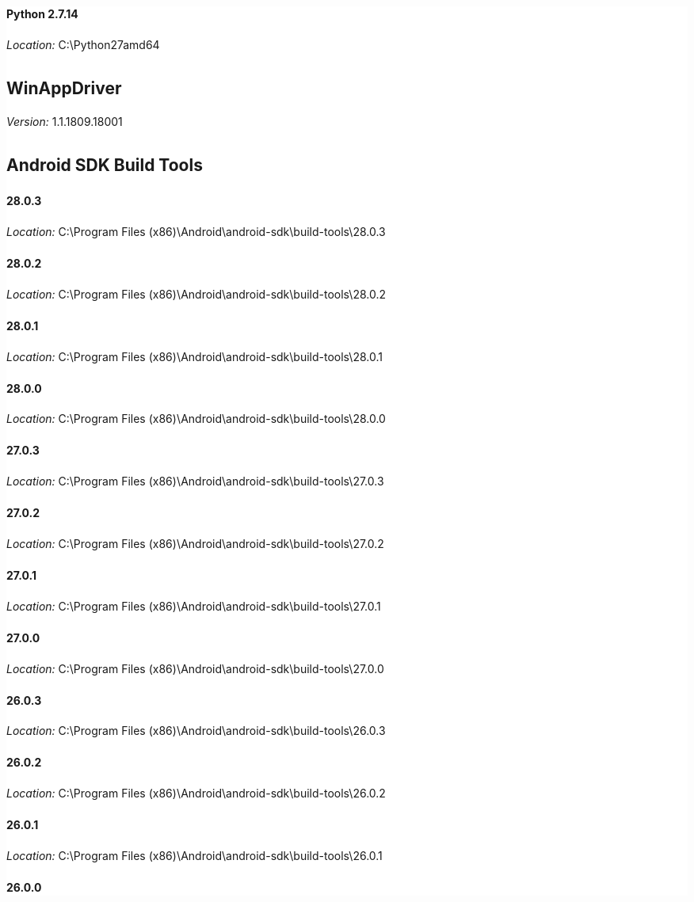 #### Python 2.7.14

_Location:_ C:\Python27amd64

## WinAppDriver

_Version:_ 1.1.1809.18001<br/>

## Android SDK Build Tools

#### 28.0.3

_Location:_ C:\Program Files (x86)\Android\android-sdk\build-tools\28.0.3

#### 28.0.2

_Location:_ C:\Program Files (x86)\Android\android-sdk\build-tools\28.0.2

#### 28.0.1

_Location:_ C:\Program Files (x86)\Android\android-sdk\build-tools\28.0.1

#### 28.0.0

_Location:_ C:\Program Files (x86)\Android\android-sdk\build-tools\28.0.0

#### 27.0.3

_Location:_ C:\Program Files (x86)\Android\android-sdk\build-tools\27.0.3

#### 27.0.2

_Location:_ C:\Program Files (x86)\Android\android-sdk\build-tools\27.0.2

#### 27.0.1

_Location:_ C:\Program Files (x86)\Android\android-sdk\build-tools\27.0.1

#### 27.0.0

_Location:_ C:\Program Files (x86)\Android\android-sdk\build-tools\27.0.0

#### 26.0.3

_Location:_ C:\Program Files (x86)\Android\android-sdk\build-tools\26.0.3

#### 26.0.2

_Location:_ C:\Program Files (x86)\Android\android-sdk\build-tools\26.0.2

#### 26.0.1

_Location:_ C:\Program Files (x86)\Android\android-sdk\build-tools\26.0.1

#### 26.0.0
